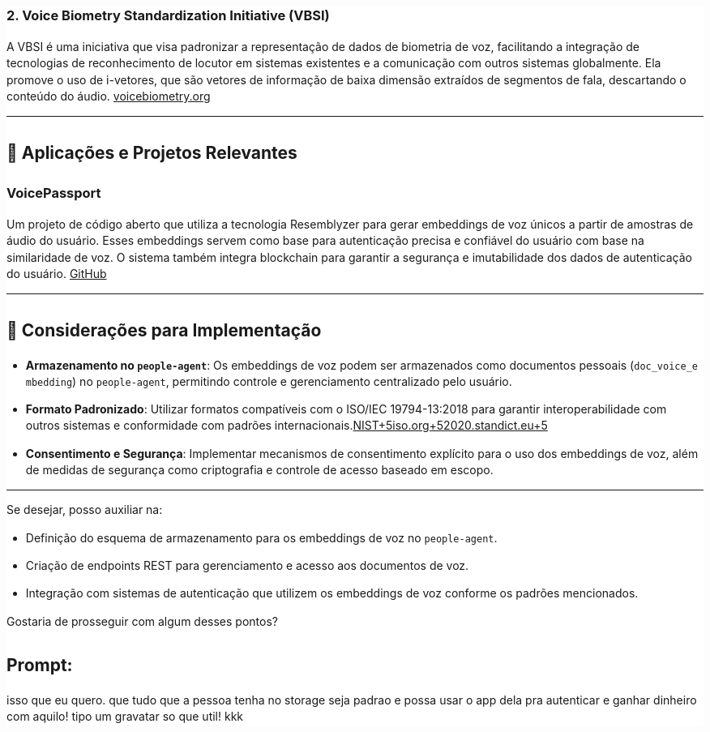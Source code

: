 ### 2\. **Voice Biometry Standardization Initiative (VBSI)**

A VBSI é uma iniciativa que visa padronizar a representação de dados de biometria de voz, facilitando a integração de tecnologias de reconhecimento de locutor em sistemas existentes e a comunicação com outros sistemas globalmente. Ela promove o uso de i-vetores, que são vetores de informação de baixa dimensão extraídos de segmentos de fala, descartando o conteúdo do áudio. [voicebiometry.org](https://www.voicebiometry.org/?utm_source=chatgpt.com)

* * *

🔐 Aplicações e Projetos Relevantes
-----------------------------------

### **VoicePassport**

Um projeto de código aberto que utiliza a tecnologia Resemblyzer para gerar embeddings de voz únicos a partir de amostras de áudio do usuário. Esses embeddings servem como base para autenticação precisa e confiável do usuário com base na similaridade de voz. O sistema também integra blockchain para garantir a segurança e imutabilidade dos dados de autenticação do usuário. [GitHub](https://github.com/sergio11/voice_passport_architecture?utm_source=chatgpt.com)

* * *

🧭 Considerações para Implementação
-----------------------------------

*   **Armazenamento no `people-agent`**: Os embeddings de voz podem ser armazenados como documentos pessoais (`doc_voice_embedding`) no `people-agent`, permitindo controle e gerenciamento centralizado pelo usuário.
    
*   **Formato Padronizado**: Utilizar formatos compatíveis com o ISO/IEC 19794-13:2018 para garantir interoperabilidade com outros sistemas e conformidade com padrões internacionais.[NIST+5iso.org+52020.standict.eu+5](https://www.iso.org/standard/72276.html?utm_source=chatgpt.com)
    
*   **Consentimento e Segurança**: Implementar mecanismos de consentimento explícito para o uso dos embeddings de voz, além de medidas de segurança como criptografia e controle de acesso baseado em escopo.
    

* * *

Se desejar, posso auxiliar na:

*   Definição do esquema de armazenamento para os embeddings de voz no `people-agent`.
    
*   Criação de endpoints REST para gerenciamento e acesso aos documentos de voz.
    
*   Integração com sistemas de autenticação que utilizem os embeddings de voz conforme os padrões mencionados.
    

Gostaria de prosseguir com algum desses pontos?

## Prompt:
isso que eu quero. que tudo que a pessoa tenha no storage seja padrao e possa usar o app dela pra autenticar e ganhar dinheiro com aquilo! tipo um gravatar so que util! kkk
